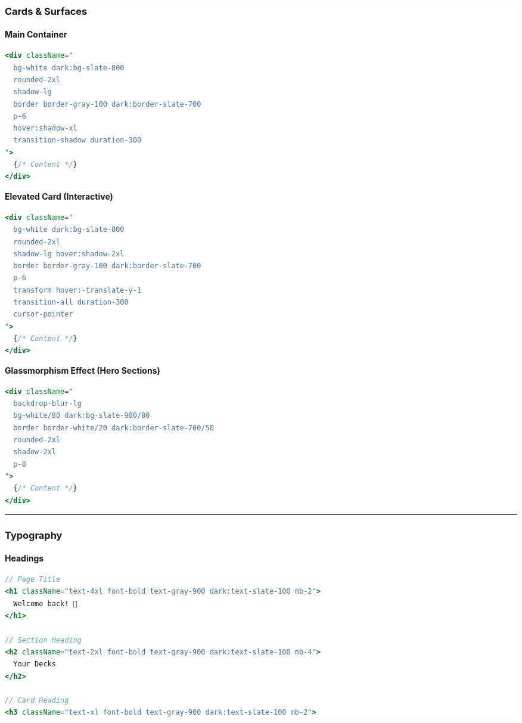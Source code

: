 
### Cards & Surfaces

**Main Container**
```jsx
<div className="
  bg-white dark:bg-slate-800 
  rounded-2xl 
  shadow-lg 
  border border-gray-100 dark:border-slate-700
  p-6
  hover:shadow-xl 
  transition-shadow duration-300
">
  {/* Content */}
</div>
```

**Elevated Card (Interactive)**
```jsx
<div className="
  bg-white dark:bg-slate-800 
  rounded-2xl 
  shadow-lg hover:shadow-2xl 
  border border-gray-100 dark:border-slate-700
  p-6
  transform hover:-translate-y-1 
  transition-all duration-300
  cursor-pointer
">
  {/* Content */}
</div>
```

**Glassmorphism Effect (Hero Sections)**
```jsx
<div className="
  backdrop-blur-lg 
  bg-white/80 dark:bg-slate-900/80 
  border border-white/20 dark:border-slate-700/50
  rounded-2xl 
  shadow-2xl
  p-8
">
  {/* Content */}
</div>
```

---

### Typography

**Headings**
```jsx
// Page Title
<h1 className="text-4xl font-bold text-gray-900 dark:text-slate-100 mb-2">
  Welcome back! 👋
</h1>

// Section Heading
<h2 className="text-2xl font-bold text-gray-900 dark:text-slate-100 mb-4">
  Your Decks
</h2>

// Card Heading
<h3 className="text-xl font-bold text-gray-900 dark:text-slate-100 mb-2">
```